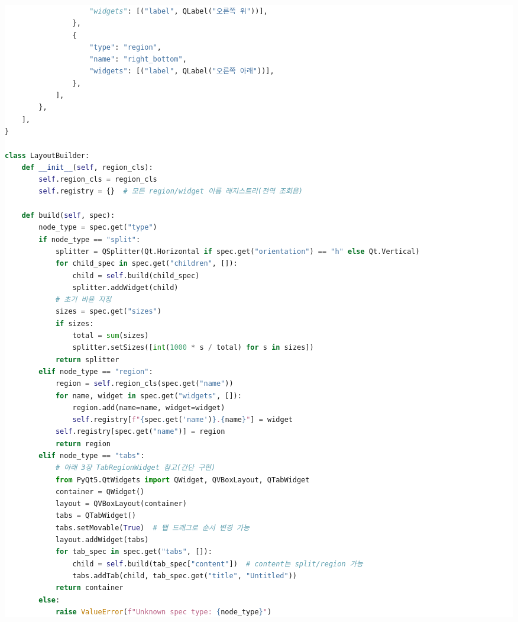 ```python
                    "widgets": [("label", QLabel("오른쪽 위"))],
                },
                {
                    "type": "region",
                    "name": "right_bottom",
                    "widgets": [("label", QLabel("오른쪽 아래"))],
                },
            ],
        },
    ],
}

class LayoutBuilder:
    def __init__(self, region_cls):
        self.region_cls = region_cls
        self.registry = {}  # 모든 region/widget 이름 레지스트리(전역 조회용)

    def build(self, spec):
        node_type = spec.get("type")
        if node_type == "split":
            splitter = QSplitter(Qt.Horizontal if spec.get("orientation") == "h" else Qt.Vertical)
            for child_spec in spec.get("children", []):
                child = self.build(child_spec)
                splitter.addWidget(child)
            # 초기 비율 지정
            sizes = spec.get("sizes")
            if sizes:
                total = sum(sizes)
                splitter.setSizes([int(1000 * s / total) for s in sizes])
            return splitter
        elif node_type == "region":
            region = self.region_cls(spec.get("name"))
            for name, widget in spec.get("widgets", []):
                region.add(name=name, widget=widget)
                self.registry[f"{spec.get('name')}.{name}"] = widget
            self.registry[spec.get("name")] = region
            return region
        elif node_type == "tabs":
            # 아래 3장 TabRegionWidget 참고(간단 구현)
            from PyQt5.QtWidgets import QWidget, QVBoxLayout, QTabWidget
            container = QWidget()
            layout = QVBoxLayout(container)
            tabs = QTabWidget()
            tabs.setMovable(True)  # 탭 드래그로 순서 변경 가능
            layout.addWidget(tabs)
            for tab_spec in spec.get("tabs", []):
                child = self.build(tab_spec["content"])  # content는 split/region 가능
                tabs.addTab(child, tab_spec.get("title", "Untitled"))
            return container
        else:
            raise ValueError(f"Unknown spec type: {node_type}")
```
